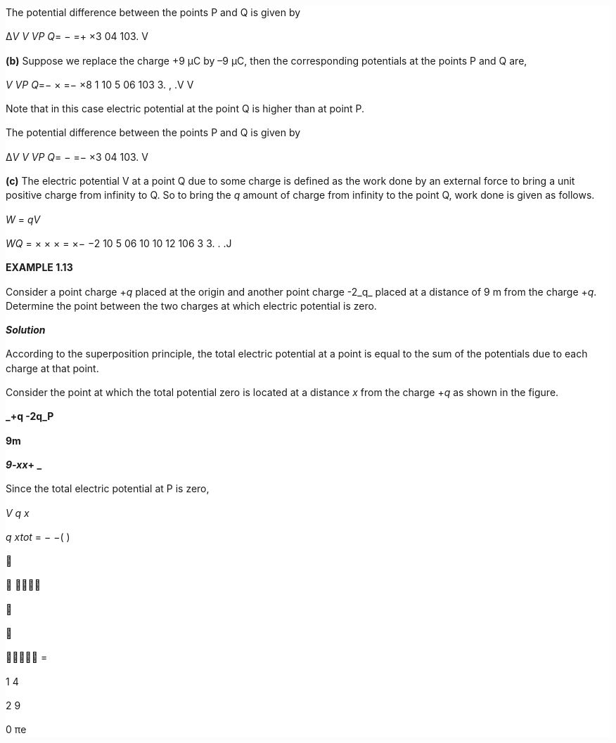 The potential difference between the points P and Q is given by

∆_V V VP Q_\= − =+ ×3 04 103. V

**(b)** Suppose we replace the charge +9 µC by –9 µC, then the corresponding potentials at the points P and Q are,

_V VP Q_\=− × =− ×8 1 10 5 06 103 3. , .V V

Note that in this case electric potential at the point Q is higher than at point P.

The potential difference between the points P and Q is given by

∆_V V VP Q_\= − =− ×3 04 103. V  

**(c)** The electric potential V at a point Q due to some charge is defined as the work done by an external force to bring a unit positive charge from infinity to Q. So to bring the _q_ amount of charge from infinity to the point Q, work done is given as follows.

_W_ = _qV_

_WQ_ \= × × × = ×− −2 10 5 06 10 10 12 106 3 3. . .J

**EXAMPLE 1.13**

Consider a point charge +_q_ placed at the origin and another point charge -2_q_ placed at a distance of 9 m from the charge +_q_. Determine the point between the two charges at which electric potential is zero.

**_Solution_**

According to the superposition principle, the total electric potential at a point is equal to the sum of the potentials due to each charge at that point.

Consider the point at which the total potential zero is located at a distance _x_ from the charge +_q_ as shown in the figure.

**_+q -2q_P**

**9m**

**_9-xx_\+ \_**

Since the total electric potential at P is zero,

_V q x_

_q xtot_ \= − −( )



 





 =

1 4

2 9

0 πe
